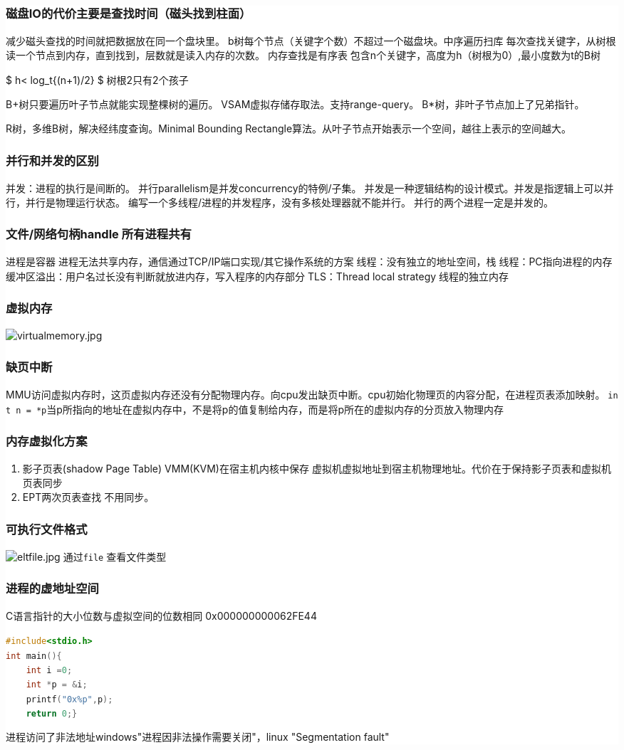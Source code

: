 ### 磁盘IO的代价主要是查找时间（磁头找到柱面）
减少磁头查找的时间就把数据放在同一个盘块里。
b树每个节点（关键字个数）不超过一个磁盘块。中序遍历扫库
每次查找关键字，从树根读一个节点到内存，直到找到，层数就是读入内存的次数。
内存查找是有序表
包含n个关键字，高度为h（树根为0）,最小度数为t的B树

$ h< log_t{(n+1)/2} $ 树根2只有2个孩子


B+树只要遍历叶子节点就能实现整棵树的遍历。 VSAM虚拟存储存取法。支持range-query。
B\*树，非叶子节点加上了兄弟指针。

R树，多维B树，解决经纬度查询。Minimal Bounding Rectangle算法。从叶子节点开始表示一个空间，越往上表示的空间越大。


### 并行和并发的区别
并发：进程的执行是间断的。
并行parallelism是并发concurrency的特例/子集。
并发是一种逻辑结构的设计模式。并发是指逻辑上可以并行，并行是物理运行状态。
编写一个多线程/进程的并发程序，没有多核处理器就不能并行。
并行的两个进程一定是并发的。



### 文件/网络句柄handle 所有进程共有
进程是容器 进程无法共享内存，通信通过TCP/IP端口实现/其它操作系统的方案
线程：没有独立的地址空间，栈
线程：PC指向进程的内存 
缓冲区溢出：用户名过长没有判断就放进内存，写入程序的内存部分
TLS：Thread local strategy 线程的独立内存

### 虚拟内存
![virtualmemory.jpg](https://iota-1254040271.cos.ap-shanghai.myqcloud.com/image/virtualmemory.jpg)

### 缺页中断
MMU访问虚拟内存时，这页虚拟内存还没有分配物理内存。向cpu发出缺页中断。cpu初始化物理页的内容分配，在进程页表添加映射。
`int n = *p`当p所指向的地址在虚拟内存中，不是将p的值复制给内存，而是将p所在的虚拟内存的分页放入物理内存

### 内存虚拟化方案
1. 影子页表(shadow Page Table) VMM(KVM)在宿主机内核中保存 虚拟机虚拟地址到宿主机物理地址。代价在于保持影子页表和虚拟机页表同步
2. EPT两次页表查找 不用同步。

### 可执行文件格式
![eltfile.jpg](https://iota-1254040271.cos.ap-shanghai.myqcloud.com/image/eltfile.jpg)
通过`file` 查看文件类型

### 进程的虚地址空间
C语言指针的大小位数与虚拟空间的位数相同
0x000000000062FE44
```cpp
#include<stdio.h>
int main(){
    int i =0;
    int *p = &i;
    printf("0x%p",p);
    return 0;}
```
进程访问了非法地址windows"进程因非法操作需要关闭"，linux "Segmentation fault"
